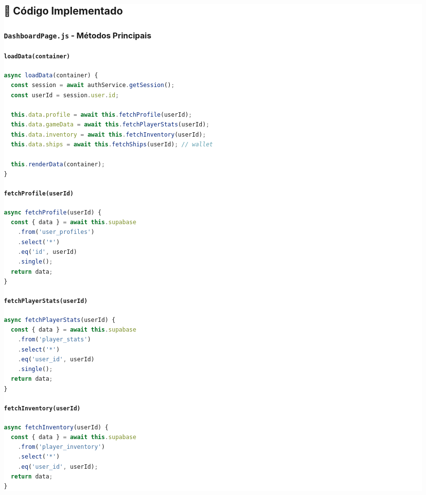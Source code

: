 ## 🔧 Código Implementado

### `DashboardPage.js` - Métodos Principais

#### `loadData(container)`
```javascript
async loadData(container) {
  const session = await authService.getSession();
  const userId = session.user.id;
  
  this.data.profile = await this.fetchProfile(userId);
  this.data.gameData = await this.fetchPlayerStats(userId);
  this.data.inventory = await this.fetchInventory(userId);
  this.data.ships = await this.fetchShips(userId); // wallet
  
  this.renderData(container);
}
```

#### `fetchProfile(userId)`
```javascript
async fetchProfile(userId) {
  const { data } = await this.supabase
    .from('user_profiles')
    .select('*')
    .eq('id', userId)
    .single();
  return data;
}
```

#### `fetchPlayerStats(userId)`
```javascript
async fetchPlayerStats(userId) {
  const { data } = await this.supabase
    .from('player_stats')
    .select('*')
    .eq('user_id', userId)
    .single();
  return data;
}
```

#### `fetchInventory(userId)`
```javascript
async fetchInventory(userId) {
  const { data } = await this.supabase
    .from('player_inventory')
    .select('*')
    .eq('user_id', userId);
  return data;
}
```
